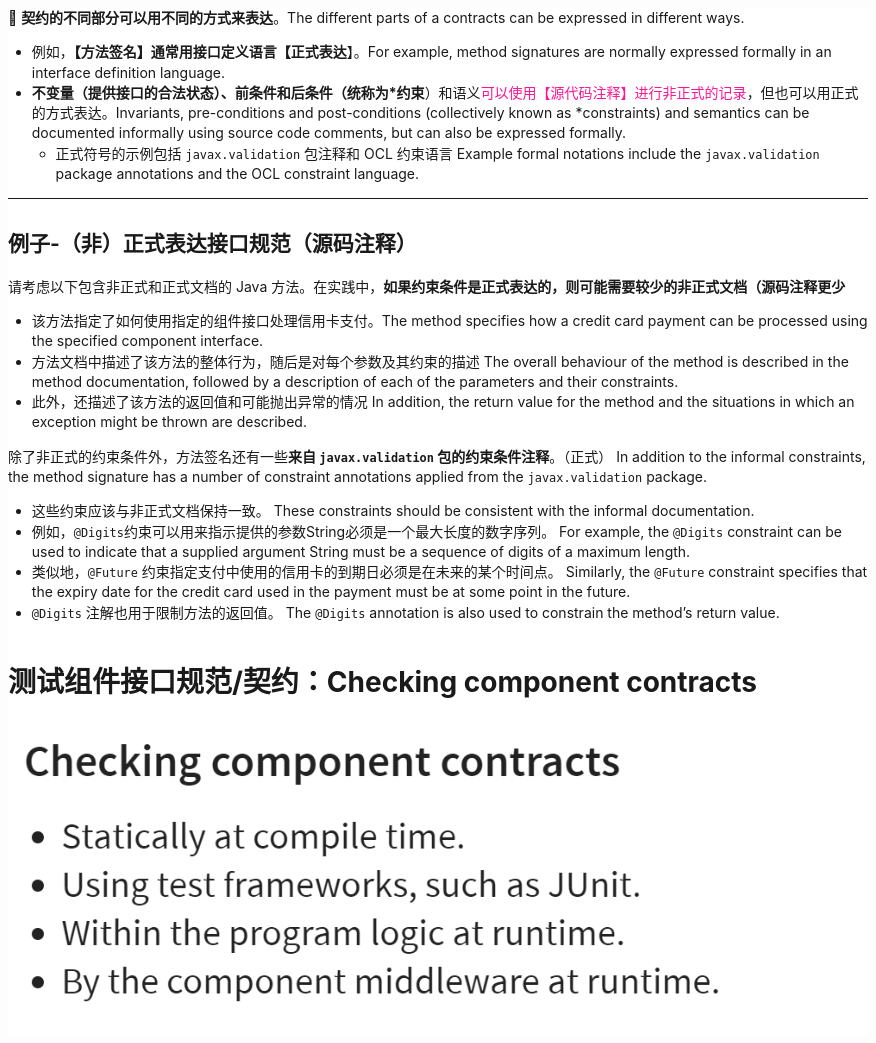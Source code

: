 :orange: **契约的不同部分可以用不同的方式来表达**。The different parts of a contracts can be expressed in different ways. 

* 例如，**【方法签名】通常用接口定义语言【正式表达**】。For example, method signatures are normally expressed formally in an interface definition language.
* **不变量（提供接口的合法状态）、前条件和后条件（统称为*约束**）和语义<font color="deeppink">可以使用【源代码注释】进行非正式的记录</font>，但也可以用正式的方式表达。Invariants, pre-conditions and post-conditions (collectively known as *constraints) and semantics can be documented informally using source code comments, but can also be expressed formally.
  * 正式符号的示例包括 <code>javax.validation</code> 包注释和 OCL 约束语言   Example formal notations include the <code>javax.validation</code> package annotations and the OCL constraint language.

---

## 例子-（非）正式表达接口规范（源码注释）

请考虑以下包含非正式和正式文档的 Java 方法。在实践中，**如果约束条件是正式表达的，则可能需要较少的非正式文档（源码注释更少**

* 该方法指定了如何使用指定的组件接口处理信用卡支付。The method specifies how a credit card payment can be processed using the specified component interface.
* 方法文档中描述了该方法的整体行为，随后是对每个参数及其约束的描述 The overall behaviour of the method is described in the method documentation, followed by a description of each of the parameters and their constraints.
* 此外，还描述了该方法的返回值和可能抛出异常的情况 In addition, the return value for the method and the situations in which an exception might be thrown are described.

除了非正式的约束条件外，方法签名还有一些**来自 <code>javax.validation</code> 包的约束条件注释**。（正式） In addition to the informal constraints, the method signature has a number of constraint annotations applied from the <code>javax.validation</code> package.

* 这些约束应该与非正式文档保持一致。 These constraints should be consistent with the informal documentation.
* 例如，<code>@Digits</code>约束可以用来指示提供的参数String必须是一个最大长度的数字序列。 For example, the <code>@Digits</code> constraint can be used to indicate that a supplied argument String must be a sequence of digits of a maximum length.
* 类似地，<code>@Future</code> 约束指定支付中使用的信用卡的到期日必须是在未来的某个时间点。 Similarly, the <code>@Future</code> constraint specifies that the expiry date for the credit card used in the payment must be at some point in the future.
* <code>@Digits</code> 注解也用于限制方法的返回值。 The <code>@Digits</code> annotation is also used to constrain the method’s return value.

# 测试组件接口规范/契约：Checking component contracts

![](/static/2021-02-09-22-09-43.png)
